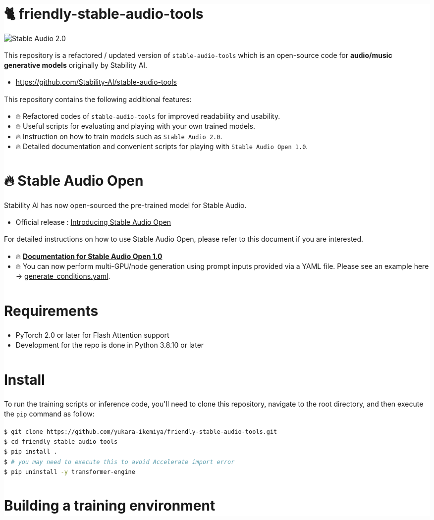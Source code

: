 # 🐈 friendly-stable-audio-tools

![Stable Audio 2.0](assets/fig/stable_audio_2_0.png)

This repository is a refactored / updated version of `stable-audio-tools` 
which is an open-source code for **audio/music generative models**
originally by Stability AI.

- https://github.com/Stability-AI/stable-audio-tools

This repository contains the following additional features:
- 🔥 Refactored codes of `stable-audio-tools` for improved readability and usability.
- 🔥 Useful scripts for evaluating and playing with your own trained models.
- 🔥 Instruction on how to train models such as `Stable Audio 2.0`.
- 🔥 Detailed documentation and convenient scripts for playing with `Stable Audio Open 1.0`.

# 🔥 Stable Audio Open

Stability AI has now open-sourced the pre-trained model for Stable Audio.

- Official release : [Introducing Stable Audio Open](https://stability.ai/news/introducing-stable-audio-open)

For detailed instructions on how to use Stable Audio Open, please refer to this document if you are interested.

- 🔥 [**Documentation for Stable Audio Open 1.0**](./docs/Stable_Audio_Open.md)
- 🔥 You can now perform multi-GPU/node generation using prompt inputs provided via a YAML file. 
Please see an example here -> [generate_conditions.yaml](./example/generation/generate_conditions.yaml).

# Requirements

- PyTorch 2.0 or later for Flash Attention support
- Development for the repo is done in Python 3.8.10 or later

# Install

To run the training scripts or inference code, you'll need to clone this repository, navigate to the root directory, and then execute the `pip` command as follow:
```bash
$ git clone https://github.com/yukara-ikemiya/friendly-stable-audio-tools.git
$ cd friendly-stable-audio-tools
$ pip install .
$ # you may need to execute this to avoid Accelerate import error
$ pip uninstall -y transformer-engine
```

# Building a training environment
